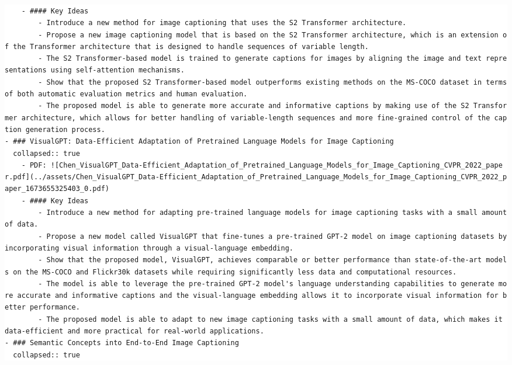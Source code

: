 		- #### Key Ideas
			- Introduce a new method for image captioning that uses the S2 Transformer architecture.
			- Propose a new image captioning model that is based on the S2 Transformer architecture, which is an extension of the Transformer architecture that is designed to handle sequences of variable length.
			- The S2 Transformer-based model is trained to generate captions for images by aligning the image and text representations using self-attention mechanisms.
			- Show that the proposed S2 Transformer-based model outperforms existing methods on the MS-COCO dataset in terms of both automatic evaluation metrics and human evaluation.
			- The proposed model is able to generate more accurate and informative captions by making use of the S2 Transformer architecture, which allows for better handling of variable-length sequences and more fine-grained control of the caption generation process.
	- ### VisualGPT: Data-Efficient Adaptation of Pretrained Language Models for Image Captioning
	  collapsed:: true
		- PDF: ![Chen_VisualGPT_Data-Efficient_Adaptation_of_Pretrained_Language_Models_for_Image_Captioning_CVPR_2022_paper.pdf](../assets/Chen_VisualGPT_Data-Efficient_Adaptation_of_Pretrained_Language_Models_for_Image_Captioning_CVPR_2022_paper_1673655325403_0.pdf)
		- #### Key Ideas
			- Introduce a new method for adapting pre-trained language models for image captioning tasks with a small amount of data.
			- Propose a new model called VisualGPT that fine-tunes a pre-trained GPT-2 model on image captioning datasets by incorporating visual information through a visual-language embedding.
			- Show that the proposed model, VisualGPT, achieves comparable or better performance than state-of-the-art models on the MS-COCO and Flickr30k datasets while requiring significantly less data and computational resources.
			- The model is able to leverage the pre-trained GPT-2 model's language understanding capabilities to generate more accurate and informative captions and the visual-language embedding allows it to incorporate visual information for better performance.
			- The proposed model is able to adapt to new image captioning tasks with a small amount of data, which makes it data-efficient and more practical for real-world applications.
	- ### Semantic Concepts into End-to-End Image Captioning
	  collapsed:: true